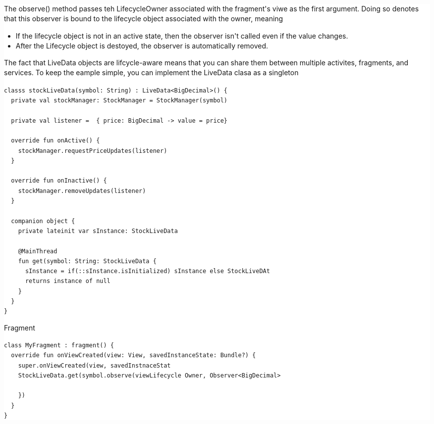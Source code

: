The observe() method passes teh LifecycleOwner associated with the fragment's viwe as the first argument. Doing so denotes that this observer is bound to the lifecycle object associated with the owner, meaning
- If the lifecycle object is not in an active state, then the observer isn't called even if the value changes. 
- After the Lifecycle object is destoyed, the observer is automatically removed. 

The fact that LiveData objects are lifcycle-aware means that you can share them between multiple activites, fragments, and services. To keep the eample simple, you can implement the LiveData clasa as  a singleton

```
classs stockLiveData(symbol: String) : LiveData<BigDecimal>() {
  private val stockManager: StockManager = StockManager(symbol)
  
  private val listener =  { price: BigDecimal -> value = price}
  
  override fun onActive() {
    stockManager.requestPriceUpdates(listener)
  }
  
  override fun onInactive() {
    stockManager.removeUpdates(listener)
  }
  
  companion object {
    private lateinit var sInstance: StockLiveData
    
    @MainThread
    fun get(symbol: String: StockLiveData {
      sInstance = if(::sInstance.isInitialized) sInstance else StockLiveDAt
      returns instance of null
    }
  }
}
```

Fragment
```
class MyFragment : fragment() {
  override fun onViewCreated(view: View, savedInstanceState: Bundle?) {
    super.onViewCreated(view, savedInstnaceStat
    StockLiveData.get(symbol.observe(viewLifecycle Owner, Observer<BigDecimal>
    
    })
  }
}
```
